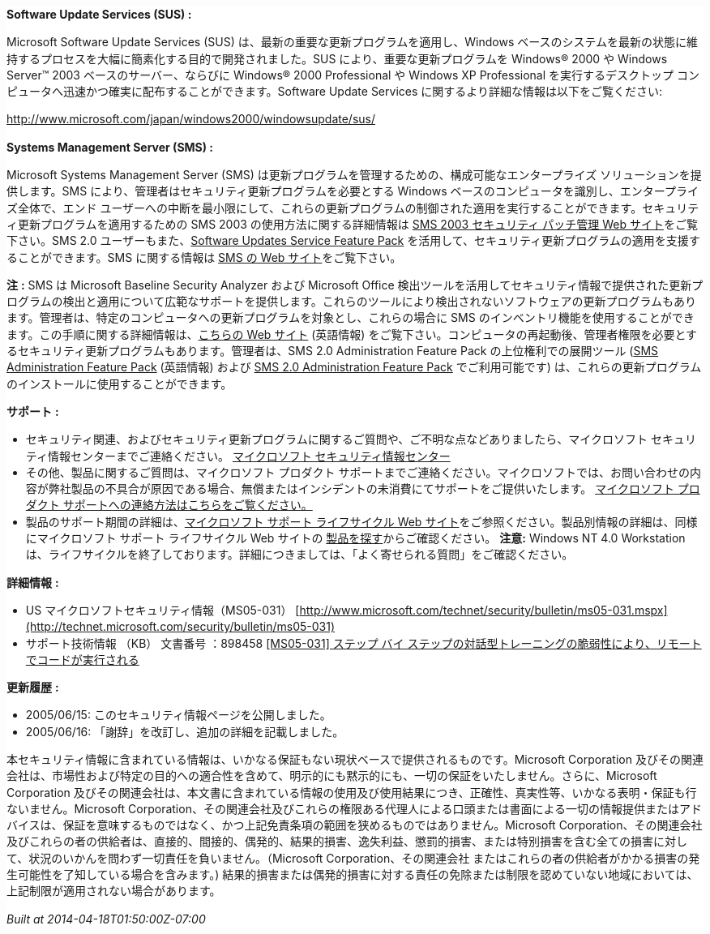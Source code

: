 **Software Update Services (SUS) :**

Microsoft Software Update Services (SUS) は、最新の重要な更新プログラムを適用し、Windows ベースのシステムを最新の状態に維持するプロセスを大幅に簡素化する目的で開発されました。SUS により、重要な更新プログラムを Windows® 2000 や Windows Server™ 2003 ベースのサーバー、ならびに Windows® 2000 Professional や Windows XP Professional を実行するデスクトップ コンピュータへ迅速かつ確実に配布することができます。Software Update Services に関するより詳細な情報は以下をご覧ください:

<http://www.microsoft.com/japan/windows2000/windowsupdate/sus/>

**Systems Management Server (SMS) :**

Microsoft Systems Management Server (SMS) は更新プログラムを管理するための、構成可能なエンタープライズ ソリューションを提供します。SMS により、管理者はセキュリティ更新プログラムを必要とする Windows ベースのコンピュータを識別し、エンタープライズ全体で、エンド ユーザーへの中断を最小限にして、これらの更新プログラムの制御された適用を実行することができます。セキュリティ更新プログラムを適用するための SMS 2003 の使用方法に関する詳細情報は [SMS 2003 セキュリティ パッチ管理 Web サイト](http://www.microsoft.com/japan/smserver/evaluation/tips.mspx)をご覧下さい。SMS 2.0 ユーザーもまた、[Software Updates Service Feature Pack](http://www.microsoft.com/japan/smserver/downloads/20/featurepacks/suspack/) を活用して、セキュリティ更新プログラムの適用を支援することができます。SMS に関する情報は [SMS の Web サイト](http://www.microsoft.com/japan/smserver/default.mspx)をご覧下さい。

**注** **:** SMS は Microsoft Baseline Security Analyzer および Microsoft Office 検出ツールを活用してセキュリティ情報で提供された更新プログラムの検出と適用について広範なサポートを提供します。これらのツールにより検出されないソフトウェアの更新プログラムもあります。管理者は、特定のコンピュータへの更新プログラムを対象とし、これらの場合に SMS のインベントリ機能を使用することができます。この手順に関する詳細情報は、[こちらの Web サイト](http://www.microsoft.com/technet/prodtechnol/sms/sms2003/patchupdate.mspx) (英語情報) をご覧下さい。コンピュータの再起動後、管理者権限を必要とするセキュリティ更新プログラムもあります。管理者は、SMS 2.0 Administration Feature Pack の上位権利での展開ツール ([SMS Administration Feature Pack](http://www.microsoft.com/smserver/downloads/2003/adminpack.asp) (英語情報) および [SMS 2.0 Administration Feature Pack](http://www.microsoft.com/japan/smserver/downloads/20/featurepacks/adminpack/) でご利用可能です) は、これらの更新プログラムのインストールに使用することができます。

**サポート** **:**

-   セキュリティ関連、およびセキュリティ更新プログラムに関するご質問や、ご不明な点などありましたら、マイクロソフト セキュリティ情報センターまでご連絡ください。
    [マイクロソフト セキュリティ情報センター](http://www.microsoft.com/japan/security/sicinfo.mspx)
-   その他、製品に関するご質問は、マイクロソフト プロダクト サポートまでご連絡ください。マイクロソフトでは、お問い合わせの内容が弊社製品の不具合が原因である場合、無償またはインシデントの未消費にてサポートをご提供いたします。
    [マイクロソフト プロダクト サポートへの連絡方法はこちらをご覧ください。](http://support.microsoft.com/select/?target=assistance)
-   製品のサポート期間の詳細は、[マイクロソフト サポート ライフサイクル Web サイト](http://www.microsoft.com/lifecycle)をご参照ください。製品別情報の詳細は、同様にマイクロソフト サポート ライフサイクル Web サイトの [製品を探す](http://support.microsoft.com/default.aspx?scid=fh;ja;complifeport)からご確認ください。
    **注意:** Windows NT 4.0 Workstation は、ライフサイクルを終了しております。詳細につきましては、「よく寄せられる質問」をご確認ください。

**詳細情報** **:**

-   US マイクロソフトセキュリティ情報（MS05-031）
    [http://www.microsoft.com/technet/security/bulletin/ms05-031.mspx](http://technet.microsoft.com/security/bulletin/ms05-031)
-   サポート技術情報 （KB） 文書番号 ：898458
    [\[MS05-031\] ステップ バイ ステップの対話型トレーニングの脆弱性により、リモートでコードが実行される](http://support.microsoft.com/kb/898458)

**更新履歴** **:**

-   2005/06/15: このセキュリティ情報ページを公開しました。
-   2005/06/16: 「謝辞」を改訂し、追加の詳細を記載しました。

本セキュリティ情報に含まれている情報は、いかなる保証もない現状ベースで提供されるものです。Microsoft Corporation 及びその関連会社は、市場性および特定の目的への適合性を含めて、明示的にも黙示的にも、一切の保証をいたしません。さらに、Microsoft Corporation 及びその関連会社は、本文書に含まれている情報の使用及び使用結果につき、正確性、真実性等、いかなる表明・保証も行ないません。Microsoft Corporation、その関連会社及びこれらの権限ある代理人による口頭または書面による一切の情報提供またはアドバイスは、保証を意味するものではなく、かつ上記免責条項の範囲を狭めるものではありません。Microsoft Corporation、その関連会社 及びこれらの者の供給者は、直接的、間接的、偶発的、結果的損害、逸失利益、懲罰的損害、または特別損害を含む全ての損害に対して、状況のいかんを問わず一切責任を負いません。（Microsoft Corporation、その関連会社 またはこれらの者の供給者がかかる損害の発生可能性を了知している場合を含みます。) 結果的損害または偶発的損害に対する責任の免除または制限を認めていない地域においては、上記制限が適用されない場合があります。

*Built at 2014-04-18T01:50:00Z-07:00*
